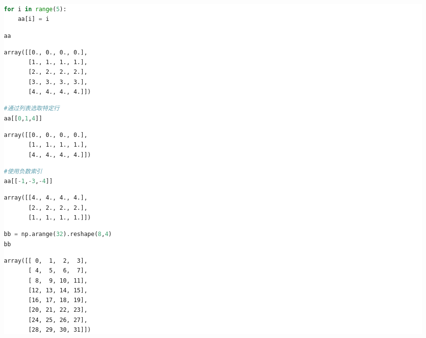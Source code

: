 


```python
for i in range(5):
    aa[i] = i
```


```python
aa
```




    array([[0., 0., 0., 0.],
           [1., 1., 1., 1.],
           [2., 2., 2., 2.],
           [3., 3., 3., 3.],
           [4., 4., 4., 4.]])




```python
#通过列表选取特定行
aa[[0,1,4]]
```




    array([[0., 0., 0., 0.],
           [1., 1., 1., 1.],
           [4., 4., 4., 4.]])




```python
#使用负数索引
aa[[-1,-3,-4]]
```




    array([[4., 4., 4., 4.],
           [2., 2., 2., 2.],
           [1., 1., 1., 1.]])




```python
bb = np.arange(32).reshape(8,4)
bb
```




    array([[ 0,  1,  2,  3],
           [ 4,  5,  6,  7],
           [ 8,  9, 10, 11],
           [12, 13, 14, 15],
           [16, 17, 18, 19],
           [20, 21, 22, 23],
           [24, 25, 26, 27],
           [28, 29, 30, 31]])
